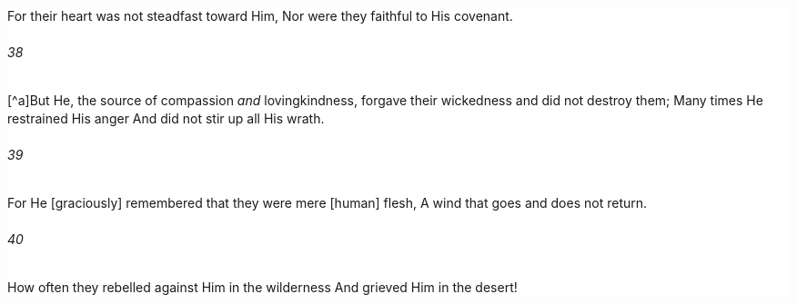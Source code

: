 




For their heart was not steadfast toward Him, Nor were they faithful to His covenant. 















###### 38 







[^a]But He, the source of compassion _and_ lovingkindness, forgave their wickedness and did not destroy them; Many times He restrained His anger And did not stir up all His wrath. 















###### 39 







For He [graciously] remembered that they were mere [human] flesh, A wind that goes and does not return. 















###### 40 







How often they rebelled against Him in the wilderness And grieved Him in the desert! 



